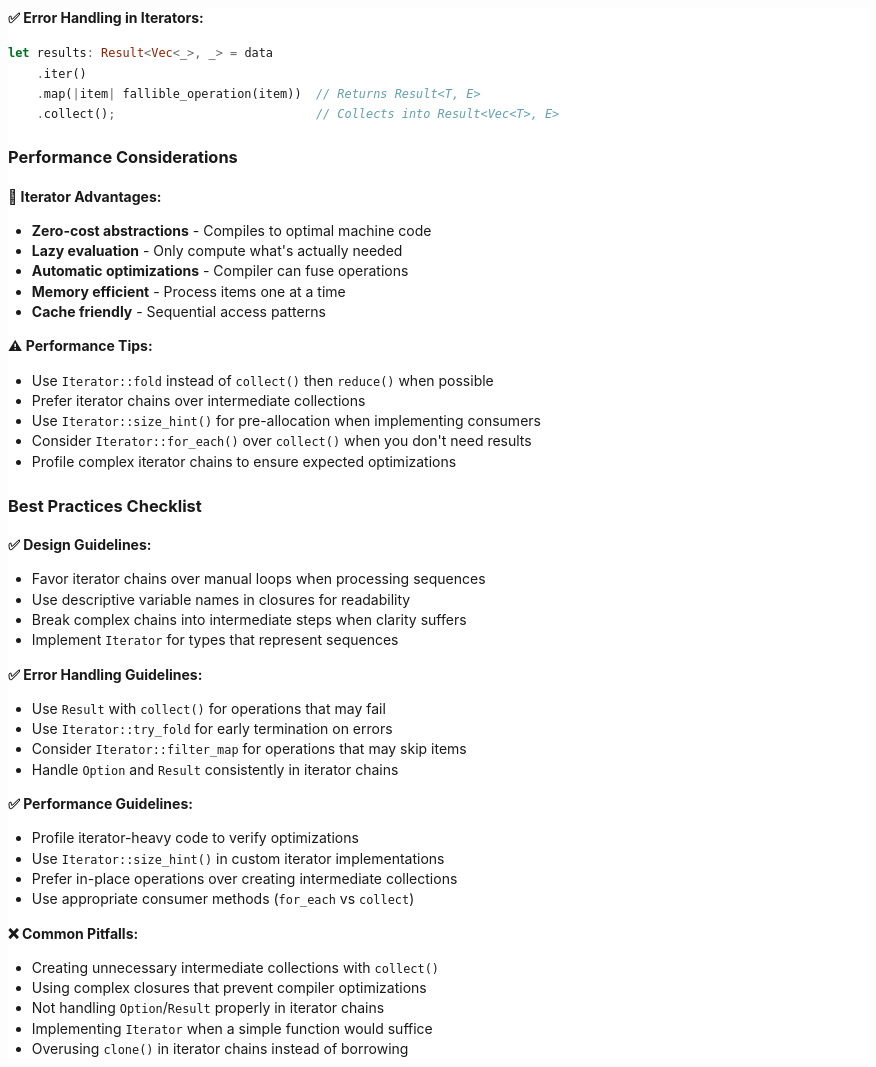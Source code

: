 **✅ Error Handling in Iterators:**

```rust
let results: Result<Vec<_>, _> = data
    .iter()
    .map(|item| fallible_operation(item))  // Returns Result<T, E>
    .collect();                            // Collects into Result<Vec<T>, E>
```


### **Performance Considerations**

**🚀 Iterator Advantages:**

- **Zero-cost abstractions** - Compiles to optimal machine code
- **Lazy evaluation** - Only compute what's actually needed
- **Automatic optimizations** - Compiler can fuse operations
- **Memory efficient** - Process items one at a time
- **Cache friendly** - Sequential access patterns

**⚠️ Performance Tips:**

- Use `Iterator::fold` instead of `collect()` then `reduce()` when possible
- Prefer iterator chains over intermediate collections
- Use `Iterator::size_hint()` for pre-allocation when implementing consumers
- Consider `Iterator::for_each()` over `collect()` when you don't need results
- Profile complex iterator chains to ensure expected optimizations


### **Best Practices Checklist**

**✅ Design Guidelines:**

- Favor iterator chains over manual loops when processing sequences
- Use descriptive variable names in closures for readability
- Break complex chains into intermediate steps when clarity suffers
- Implement `Iterator` for types that represent sequences

**✅ Error Handling Guidelines:**

- Use `Result` with `collect()` for operations that may fail
- Use `Iterator::try_fold` for early termination on errors
- Consider `Iterator::filter_map` for operations that may skip items
- Handle `Option` and `Result` consistently in iterator chains

**✅ Performance Guidelines:**

- Profile iterator-heavy code to verify optimizations
- Use `Iterator::size_hint()` in custom iterator implementations
- Prefer in-place operations over creating intermediate collections
- Use appropriate consumer methods (`for_each` vs `collect`)

**❌ Common Pitfalls:**

- Creating unnecessary intermediate collections with `collect()`
- Using complex closures that prevent compiler optimizations
- Not handling `Option`/`Result` properly in iterator chains
- Implementing `Iterator` when a simple function would suffice
- Overusing `clone()` in iterator chains instead of borrowing
